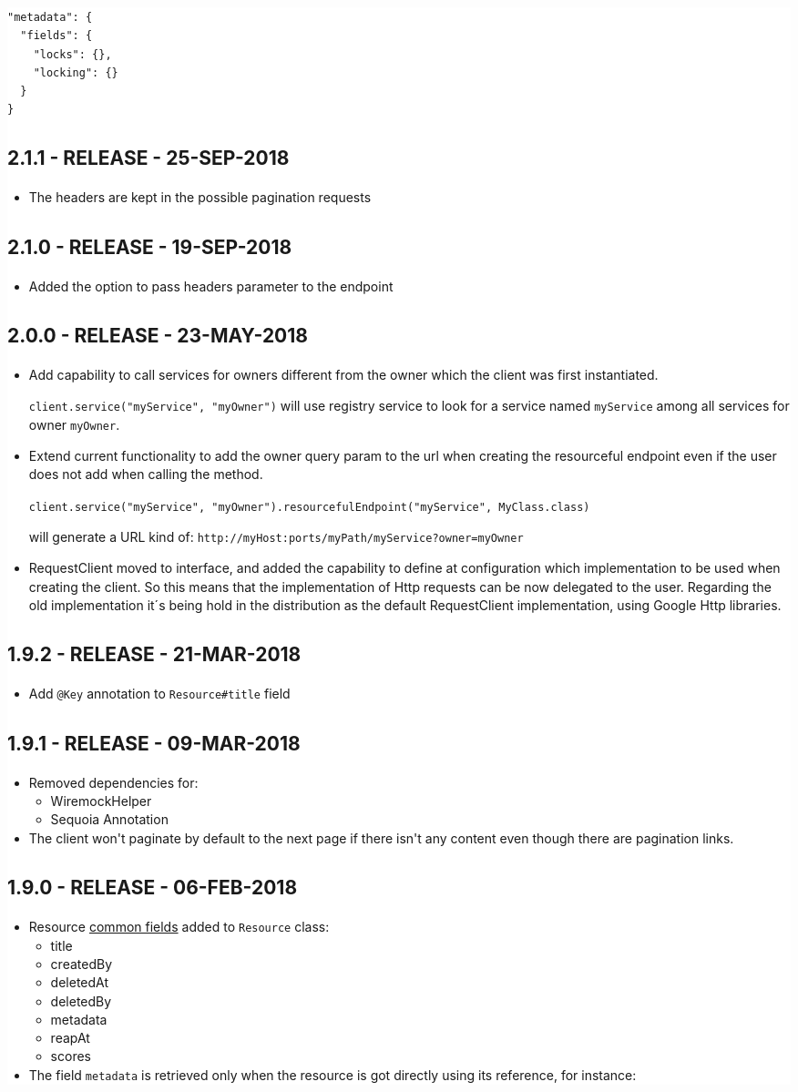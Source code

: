 ```
"metadata": {
  "fields": {
    "locks": {},
    "locking": {}
  }
}
```

## 2.1.1 - RELEASE - 25-SEP-2018

- The headers are kept in the possible pagination requests

## 2.1.0 - RELEASE - 19-SEP-2018

- Added the option to pass headers parameter to the endpoint

## 2.0.0 - RELEASE - 23-MAY-2018

- Add capability to call services for owners different from the owner which the client was first instantiated.
 
  `client.service("myService", "myOwner")` will use registry service to look for a service named `myService` among all services for owner `myOwner`.

- Extend current functionality to add the owner query param to the url when creating the resourceful endpoint even if the user  does not add when calling the method. 

  `client.service("myService", "myOwner").resourcefulEndpoint("myService", MyClass.class)` 
  
  will generate a URL kind of: `http://myHost:ports/myPath/myService?owner=myOwner`

- RequestClient moved to interface, and added the capability to define at configuration which implementation to be used when creating the client. So this means that
  the implementation of Http requests can be now delegated to the user. Regarding the old implementation it´s being hold in the distribution as the default RequestClient
  implementation, using Google Http libraries.

## 1.9.2 - RELEASE - 21-MAR-2018

- Add `@Key` annotation to `Resource#title` field 

## 1.9.1 - RELEASE - 09-MAR-2018

- Removed dependencies for:
    - WiremockHelper
    - Sequoia Annotation
- The client won't paginate by default to the next page if there isn't any content even though there are pagination links.

## 1.9.0 - RELEASE - 06-FEB-2018

- Resource [common fields](https://gitlab.piksel.com/sequoia-core/sequoia-lib-resourceful#common-fields) added to `Resource` class:
    - title
    - createdBy
    - deletedAt
    - deletedBy
    - metadata
    - reapAt
    - scores
- The field `metadata` is retrieved only when the resource is got directly using its reference, for instance:
